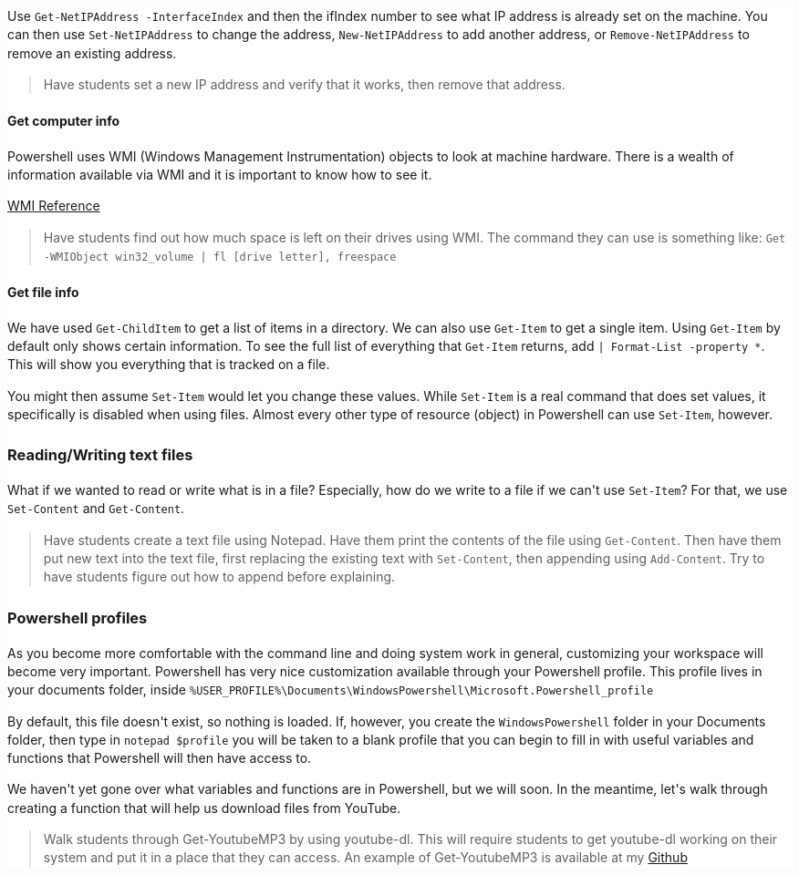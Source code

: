 Use `Get-NetIPAddress -InterfaceIndex` and then the ifIndex number to see what IP address is already set on the machine. You can then use `Set-NetIPAddress` to change the address, `New-NetIPAddress` to add another address, or `Remove-NetIPAddress` to remove an existing address.

> Have students set a new IP address and verify that it works, then remove that address.

#### Get computer info

Powershell uses WMI (Windows Management Instrumentation) objects to look at machine hardware. There is a wealth of information available via WMI and it is important to know how to see it.

[WMI Reference](https://msdn.microsoft.com/en-us/library/aa394572(v=vs.85).aspx)

> Have students find out how much space is left on their drives using WMI. The command they can use is something like: `Get-WMIObject win32_volume | fl [drive letter], freespace`

#### Get file info

We have used `Get-ChildItem` to get a list of items in a directory. We can also use `Get-Item` to get a single item. Using `Get-Item` by default only shows certain information. To see the full list of everything that `Get-Item` returns, add `| Format-List -property *`. This will show you everything that is tracked on a file.

You might then assume `Set-Item` would let you change these values. While `Set-Item` is a real command that does set values, it specifically is disabled when using files. Almost every other type of resource  (object) in Powershell can use `Set-Item`, however.

###	Reading/Writing text files

What if we wanted to read or write what is in a file? Especially, how do we write to a file if we can't use `Set-Item`? For that, we use `Set-Content` and `Get-Content`.

> Have students create a text file using Notepad. Have them print the contents of the file using `Get-Content`. Then have them put new text into the text file, first replacing the existing text with `Set-Content`, then appending using `Add-Content`. Try to have students figure out how to append before explaining.

###	Powershell profiles

As you become more comfortable with the command line and doing system work in general, customizing your workspace will become very important. Powershell has very nice customization available through your Powershell profile. This profile lives in your documents folder, inside `%USER_PROFILE%\Documents\WindowsPowershell\Microsoft.Powershell_profile`

By default, this file doesn't exist, so nothing is loaded. If, however, you create the `WindowsPowershell` folder in your Documents folder, then type in `notepad $profile` you will be taken to a blank profile that you can begin to fill in with useful variables and functions that Powershell will then have access to.

We haven't yet gone over what variables and functions are in Powershell, but we will soon. In the meantime, let's walk through creating a function that will help us download files from YouTube.

> Walk students through Get-YoutubeMP3 by using youtube-dl. This will require students to get youtube-dl working on their system and put it in a place that they can access. An example of Get-YoutubeMP3 is available at my [Github](https://github.com/uugengiven/PowershellProfile)
